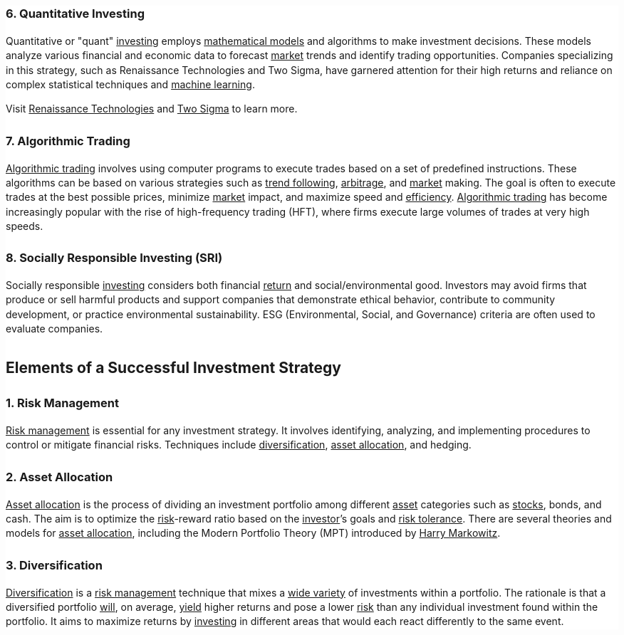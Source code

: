 ### 6. Quantitative Investing
Quantitative or "quant" [investing](../i/investing.md) employs [mathematical models](../m/mathematical_models_in_trading.md) and algorithms to make investment decisions. These models analyze various financial and economic data to forecast [market](../m/market.md) trends and identify trading opportunities. Companies specializing in this strategy, such as Renaissance Technologies and Two Sigma, have garnered attention for their high returns and reliance on complex statistical techniques and [machine learning](../m/machine_learning.md).

Visit [Renaissance Technologies](https://www.rentec.com) and [Two Sigma](https://www.twosigma.com) to learn more.

### 7. Algorithmic Trading
[Algorithmic trading](../a/accountability.md) involves using computer programs to execute trades based on a set of predefined instructions. These algorithms can be based on various strategies such as [trend following](../t/trend_following.md), [arbitrage](../a/arbitrage.md), and [market](../m/market.md) making. The goal is often to execute trades at the best possible prices, minimize [market](../m/market.md) impact, and maximize speed and [efficiency](../e/efficiency.md). [Algorithmic trading](../a/accountability.md) has become increasingly popular with the rise of high-frequency trading (HFT), where firms execute large volumes of trades at very high speeds.

### 8. Socially Responsible Investing (SRI)
Socially responsible [investing](../i/investing.md) considers both financial [return](../r/return.md) and social/environmental good. Investors may avoid firms that produce or sell harmful products and support companies that demonstrate ethical behavior, contribute to community development, or practice environmental sustainability. ESG (Environmental, Social, and Governance) criteria are often used to evaluate companies.

## Elements of a Successful Investment Strategy

### 1. Risk Management
[Risk management](../r/risk_management.md) is essential for any investment strategy. It involves identifying, analyzing, and implementing procedures to control or mitigate financial risks. Techniques include [diversification](../d/diversification.md), [asset allocation](../a/asset_allocation.md), and hedging.

### 2. Asset Allocation
[Asset allocation](../a/asset_allocation.md) is the process of dividing an investment portfolio among different [asset](../a/asset.md) categories such as [stocks](../s/stock.md), bonds, and cash. The aim is to optimize the [risk](../r/risk.md)-reward ratio based on the [investor](../i/investor.md)’s goals and [risk tolerance](../r/risk_tolerance.md). There are several theories and models for [asset allocation](../a/asset_allocation.md), including the Modern Portfolio Theory (MPT) introduced by [Harry Markowitz](../h/harry_markowitz.md).

### 3. Diversification
[Diversification](../d/diversification.md) is a [risk management](../r/risk_management.md) technique that mixes a [wide variety](../w/wide_variety.md) of investments within a portfolio. The rationale is that a diversified portfolio [will](../w/will.md), on average, [yield](../y/yield.md) higher returns and pose a lower [risk](../r/risk.md) than any individual investment found within the portfolio. It aims to maximize returns by [investing](../i/investing.md) in different areas that would each react differently to the same event.
